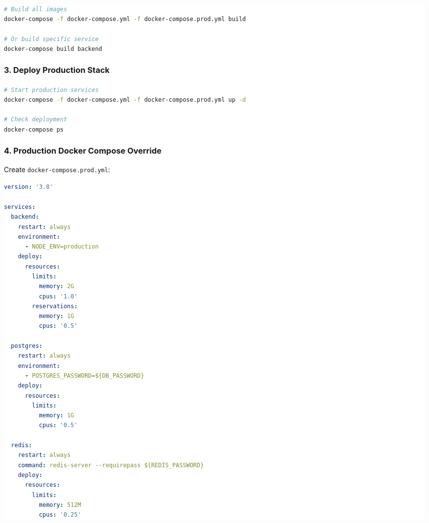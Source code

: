 ```bash
# Build all images
docker-compose -f docker-compose.yml -f docker-compose.prod.yml build

# Or build specific service
docker-compose build backend
```

### 3. Deploy Production Stack

```bash
# Start production services
docker-compose -f docker-compose.yml -f docker-compose.prod.yml up -d

# Check deployment
docker-compose ps
```

### 4. Production Docker Compose Override

Create `docker-compose.prod.yml`:

```yaml
version: '3.8'

services:
  backend:
    restart: always
    environment:
      - NODE_ENV=production
    deploy:
      resources:
        limits:
          memory: 2G
          cpus: '1.0'
        reservations:
          memory: 1G
          cpus: '0.5'

  postgres:
    restart: always
    environment:
      - POSTGRES_PASSWORD=${DB_PASSWORD}
    deploy:
      resources:
        limits:
          memory: 1G
          cpus: '0.5'

  redis:
    restart: always
    command: redis-server --requirepass ${REDIS_PASSWORD}
    deploy:
      resources:
        limits:
          memory: 512M
          cpus: '0.25'
```
